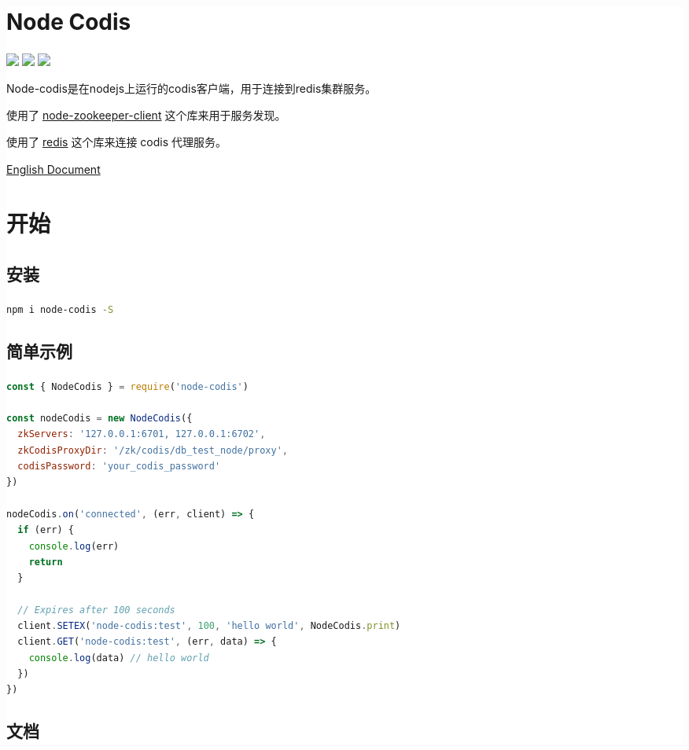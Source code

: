 # Node Codis

![](https://img.shields.io/npm/l/node-codis.svg)
![](https://img.shields.io/npm/v/node-codis.svg?label=version)
![](https://img.shields.io/node/v/node-codis.svg)

Node-codis是在nodejs上运行的codis客户端，用于连接到redis集群服务。

使用了 [node-zookeeper-client](https://www.npmjs.com/package/node-zookeeper-client) 这个库来用于服务发现。

使用了 [redis](https://www.npmjs.com/package/redis) 这个库来连接 codis 代理服务。

[English Document](https://github.com/wefront/node-codis/blob/master/README.md)

# 开始

## 安装

```bash
npm i node-codis -S
```

## 简单示例

```js
const { NodeCodis } = require('node-codis')

const nodeCodis = new NodeCodis({
  zkServers: '127.0.0.1:6701, 127.0.0.1:6702',
  zkCodisProxyDir: '/zk/codis/db_test_node/proxy',
  codisPassword: 'your_codis_password'
})

nodeCodis.on('connected', (err, client) => {
  if (err) {
    console.log(err)
    return
  }

  // Expires after 100 seconds
  client.SETEX('node-codis:test', 100, 'hello world', NodeCodis.print)
  client.GET('node-codis:test', (err, data) => {
    console.log(data) // hello world
  })
})
```

## 文档
